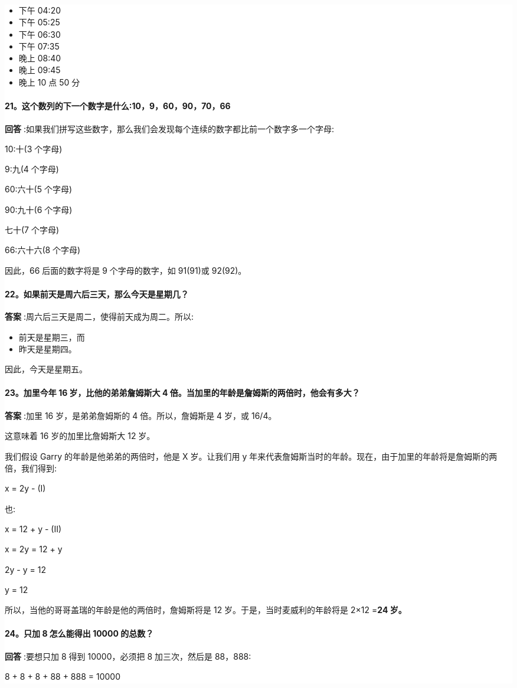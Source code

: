 *   下午 04:20
*   下午 05:25
*   下午 06:30
*   下午 07:35
*   晚上 08:40
*   晚上 09:45
*   晚上 10 点 50 分

#### **21。这个数列的下一个数字是什么:10，9，60，90，70，66**

**回答** :如果我们拼写这些数字，那么我们会发现每个连续的数字都比前一个数字多一个字母:

10:十(3 个字母)

9:九(4 个字母)

60:六十(5 个字母)

90:九十(6 个字母)

七十(7 个字母)

66:六十六(8 个字母)

因此，66 后面的数字将是 9 个字母的数字，如 91(91)或 92(92)。

#### **22。如果前天是周六后三天，那么今天是星期几？**

**答案** :周六后三天是周二，使得前天成为周二。所以:

*   前天是星期三，而
*   昨天是星期四。

因此，今天是星期五。

#### **23。加里今年 16 岁，比他的弟弟詹姆斯大 4 倍。当加里的年龄是詹姆斯的两倍时，他会有多大？**

**答案** :加里 16 岁，是弟弟詹姆斯的 4 倍。所以，詹姆斯是 4 岁，或 16/4。

这意味着 16 岁的加里比詹姆斯大 12 岁。

我们假设 Garry 的年龄是他弟弟的两倍时，他是 X 岁。让我们用 y 年来代表詹姆斯当时的年龄。现在，由于加里的年龄将是詹姆斯的两倍，我们得到:

x = 2y - (I)

也:

x = 12 + y - (II)

x = 2y = 12 + y

2y - y = 12

y = 12

所以，当他的哥哥盖瑞的年龄是他的两倍时，詹姆斯将是 12 岁。于是，当时麦威利的年龄将是 2×12 =**24 岁。**

#### **24。只加 8 怎么能得出 10000 的总数？**

**回答** :要想只加 8 得到 10000，必须把 8 加三次，然后是 88，888:

8 + 8 + 8 + 88 + 888 = 10000
